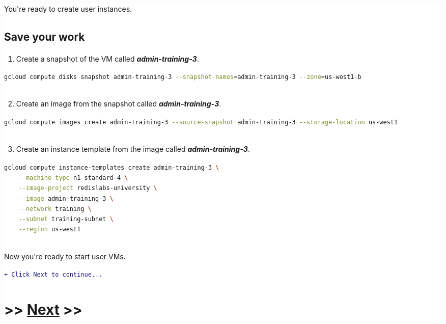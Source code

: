 You're ready to create user instances.

## Save your work

1. Create a snapshot of the VM called ***admin-training-3***.

```bash
gcloud compute disks snapshot admin-training-3 --snapshot-names=admin-training-3 --zone=us-west1-b
 
```

2. Create an image from the snapshot called ***admin-training-3***.

```bash
gcloud compute images create admin-training-3 --source-snapshot admin-training-3 --storage-location us-west1
 
```

3. Create an instance template from the image called ***admin-training-3***.

```bash
gcloud compute instance-templates create admin-training-3 \
    --machine-type n1-standard-4 \
    --image-project redislabs-university \
    --image admin-training-3 \
    --network training \
    --subnet training-subnet \
    --region us-west1
 
```

Now you're ready to start user VMs.

```diff
+ Click Next to continue...
```

# >> [Next](../../start-vms) >>


